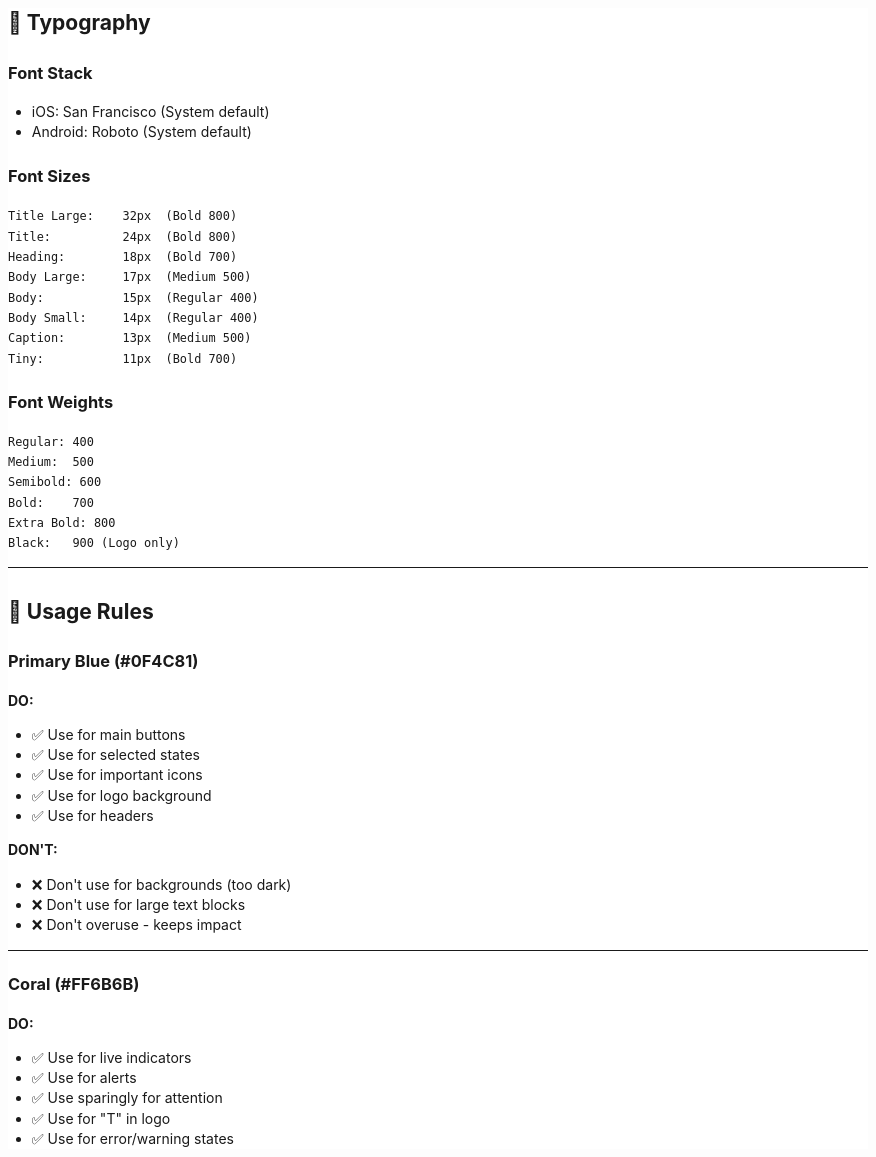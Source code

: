 
## 📐 Typography

### **Font Stack**
- iOS: San Francisco (System default)
- Android: Roboto (System default)

### **Font Sizes**
```
Title Large:    32px  (Bold 800)
Title:          24px  (Bold 800)
Heading:        18px  (Bold 700)
Body Large:     17px  (Medium 500)
Body:           15px  (Regular 400)
Body Small:     14px  (Regular 400)
Caption:        13px  (Medium 500)
Tiny:           11px  (Bold 700)
```

### **Font Weights**
```
Regular: 400
Medium:  500
Semibold: 600
Bold:    700
Extra Bold: 800
Black:   900 (Logo only)
```

---

## 🎯 Usage Rules

### **Primary Blue (#0F4C81)**
**DO:**
- ✅ Use for main buttons
- ✅ Use for selected states
- ✅ Use for important icons
- ✅ Use for logo background
- ✅ Use for headers

**DON'T:**
- ❌ Don't use for backgrounds (too dark)
- ❌ Don't use for large text blocks
- ❌ Don't overuse - keeps impact

---

### **Coral (#FF6B6B)**
**DO:**
- ✅ Use for live indicators
- ✅ Use for alerts
- ✅ Use sparingly for attention
- ✅ Use for "T" in logo
- ✅ Use for error/warning states
